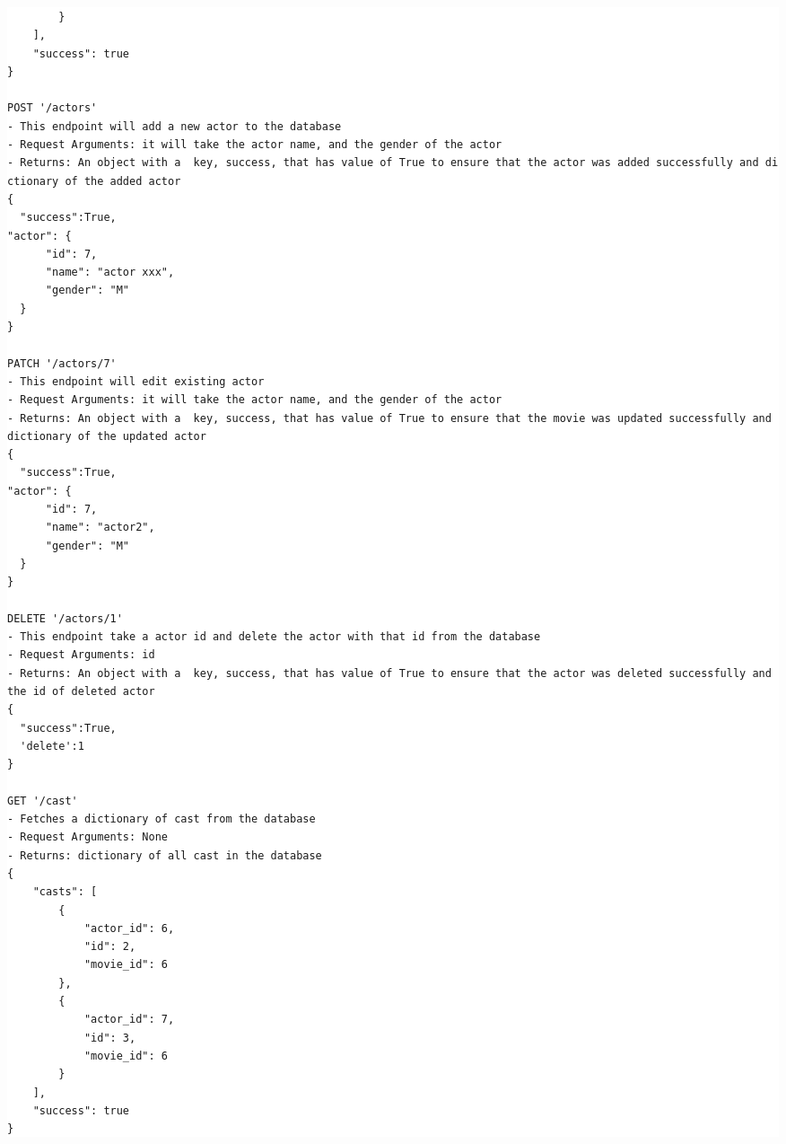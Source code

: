 ```
        }
    ],
    "success": true
}

POST '/actors'
- This endpoint will add a new actor to the database
- Request Arguments: it will take the actor name, and the gender of the actor
- Returns: An object with a  key, success, that has value of True to ensure that the actor was added successfully and dictionary of the added actor
{
  "success":True,
"actor": {
      "id": 7,
      "name": "actor xxx",
      "gender": "M"
  }
}

PATCH '/actors/7'
- This endpoint will edit existing actor
- Request Arguments: it will take the actor name, and the gender of the actor
- Returns: An object with a  key, success, that has value of True to ensure that the movie was updated successfully and dictionary of the updated actor
{
  "success":True,
"actor": {
      "id": 7,
      "name": "actor2",
      "gender": "M"
  }
}

DELETE '/actors/1'
- This endpoint take a actor id and delete the actor with that id from the database
- Request Arguments: id
- Returns: An object with a  key, success, that has value of True to ensure that the actor was deleted successfully and the id of deleted actor
{
  "success":True,
  'delete':1
}

GET '/cast'
- Fetches a dictionary of cast from the database
- Request Arguments: None
- Returns: dictionary of all cast in the database
{
    "casts": [
        {
            "actor_id": 6,
            "id": 2,
            "movie_id": 6
        },
        {
            "actor_id": 7,
            "id": 3,
            "movie_id": 6
        }
    ],
    "success": true
}

```